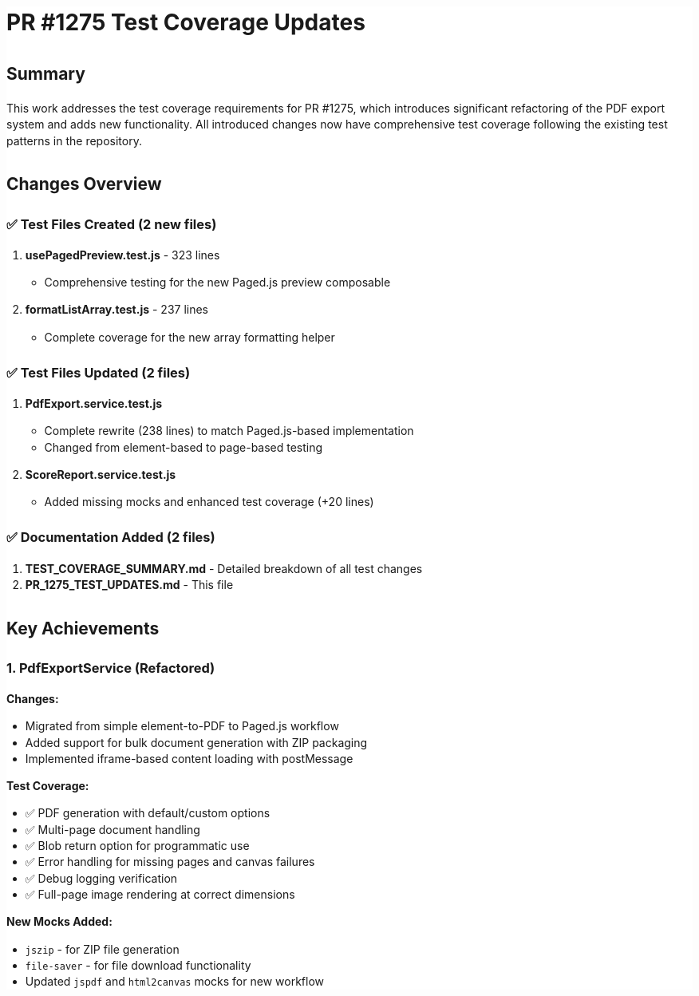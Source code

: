 # PR #1275 Test Coverage Updates

## Summary
This work addresses the test coverage requirements for PR #1275, which introduces significant refactoring of the PDF export system and adds new functionality. All introduced changes now have comprehensive test coverage following the existing test patterns in the repository.

## Changes Overview

### ✅ Test Files Created (2 new files)
1. **usePagedPreview.test.js** - 323 lines
   - Comprehensive testing for the new Paged.js preview composable
   
2. **formatListArray.test.js** - 237 lines
   - Complete coverage for the new array formatting helper

### ✅ Test Files Updated (2 files)
1. **PdfExport.service.test.js**
   - Complete rewrite (238 lines) to match Paged.js-based implementation
   - Changed from element-based to page-based testing
   
2. **ScoreReport.service.test.js**
   - Added missing mocks and enhanced test coverage (+20 lines)

### ✅ Documentation Added (2 files)
1. **TEST_COVERAGE_SUMMARY.md** - Detailed breakdown of all test changes
2. **PR_1275_TEST_UPDATES.md** - This file

## Key Achievements

### 1. PdfExportService (Refactored)
**Changes:**
- Migrated from simple element-to-PDF to Paged.js workflow
- Added support for bulk document generation with ZIP packaging
- Implemented iframe-based content loading with postMessage

**Test Coverage:**
- ✅ PDF generation with default/custom options
- ✅ Multi-page document handling
- ✅ Blob return option for programmatic use
- ✅ Error handling for missing pages and canvas failures
- ✅ Debug logging verification
- ✅ Full-page image rendering at correct dimensions

**New Mocks Added:**
- `jszip` - for ZIP file generation
- `file-saver` - for file download functionality
- Updated `jspdf` and `html2canvas` mocks for new workflow
